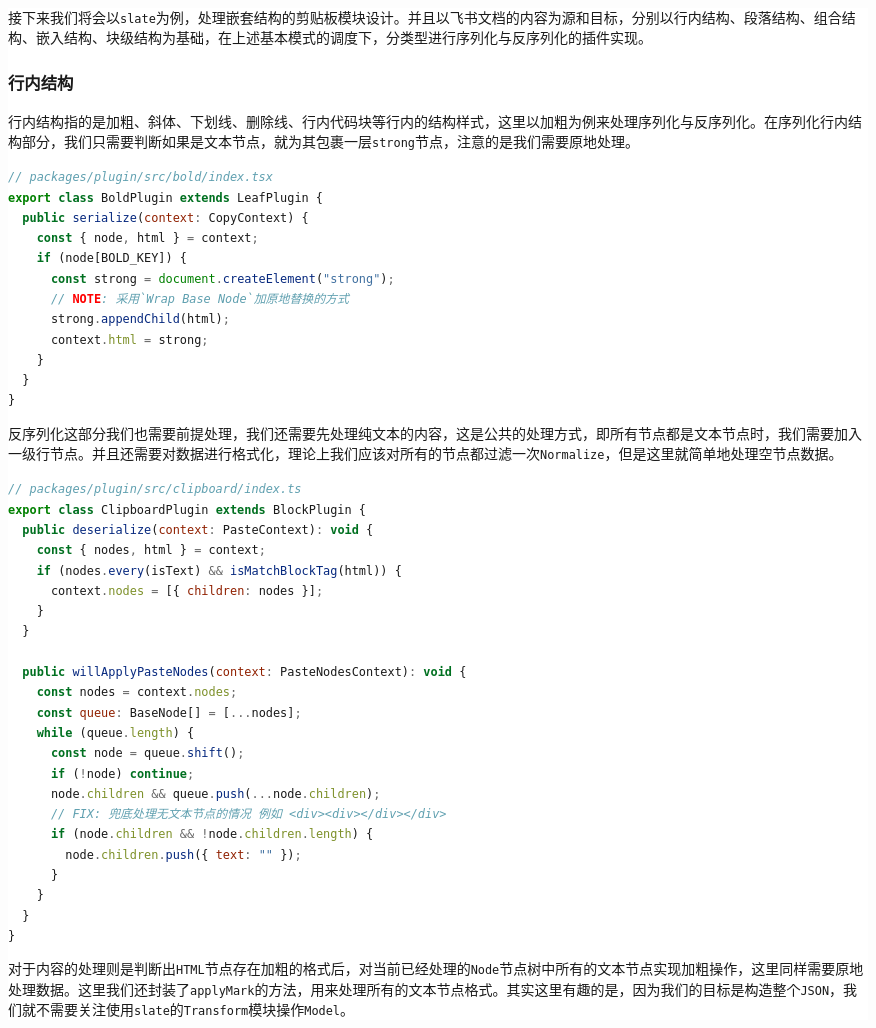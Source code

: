 接下来我们将会以`slate`为例，处理嵌套结构的剪贴板模块设计。并且以飞书文档的内容为源和目标，分别以行内结构、段落结构、组合结构、嵌入结构、块级结构为基础，在上述基本模式的调度下，分类型进行序列化与反序列化的插件实现。

### 行内结构
行内结构指的是加粗、斜体、下划线、删除线、行内代码块等行内的结构样式，这里以加粗为例来处理序列化与反序列化。在序列化行内结构部分，我们只需要判断如果是文本节点，就为其包裹一层`strong`节点，注意的是我们需要原地处理。

```js
// packages/plugin/src/bold/index.tsx
export class BoldPlugin extends LeafPlugin {
  public serialize(context: CopyContext) {
    const { node, html } = context;
    if (node[BOLD_KEY]) {
      const strong = document.createElement("strong");
      // NOTE: 采用`Wrap Base Node`加原地替换的方式
      strong.appendChild(html);
      context.html = strong;
    }
  }
}
```

反序列化这部分我们也需要前提处理，我们还需要先处理纯文本的内容，这是公共的处理方式，即所有节点都是文本节点时，我们需要加入一级行节点。并且还需要对数据进行格式化，理论上我们应该对所有的节点都过滤一次`Normalize`，但是这里就简单地处理空节点数据。

```js
// packages/plugin/src/clipboard/index.ts
export class ClipboardPlugin extends BlockPlugin {
  public deserialize(context: PasteContext): void {
    const { nodes, html } = context;
    if (nodes.every(isText) && isMatchBlockTag(html)) {
      context.nodes = [{ children: nodes }];
    }
  }

  public willApplyPasteNodes(context: PasteNodesContext): void {
    const nodes = context.nodes;
    const queue: BaseNode[] = [...nodes];
    while (queue.length) {
      const node = queue.shift();
      if (!node) continue;
      node.children && queue.push(...node.children);
      // FIX: 兜底处理无文本节点的情况 例如 <div><div></div></div>
      if (node.children && !node.children.length) {
        node.children.push({ text: "" });
      }
    }
  }
}
```

对于内容的处理则是判断出`HTML`节点存在加粗的格式后，对当前已经处理的`Node`节点树中所有的文本节点实现加粗操作，这里同样需要原地处理数据。这里我们还封装了`applyMark`的方法，用来处理所有的文本节点格式。其实这里有趣的是，因为我们的目标是构造整个`JSON`，我们就不需要关注使用`slate`的`Transform`模块操作`Model`。
